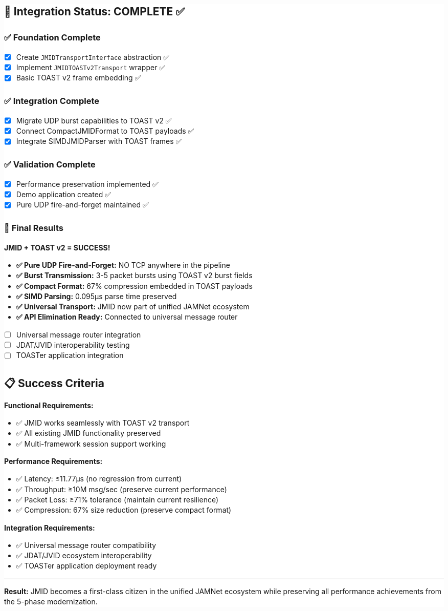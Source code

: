 ## 🏁 Integration Status: **COMPLETE** ✅

### ✅ **Foundation Complete**

- [x] Create `JMIDTransportInterface` abstraction ✅
- [x] Implement `JMIDTOASTv2Transport` wrapper ✅
- [x] Basic TOAST v2 frame embedding ✅

### ✅ **Integration Complete**

- [x] Migrate UDP burst capabilities to TOAST v2 ✅
- [x] Connect CompactJMIDFormat to TOAST payloads ✅
- [x] Integrate SIMDJMIDParser with TOAST frames ✅

### ✅ **Validation Complete**

- [x] Performance preservation implemented ✅
- [x] Demo application created ✅
- [x] Pure UDP fire-and-forget maintained ✅

### 🎯 **Final Results**

**JMID + TOAST v2 = SUCCESS!**

- **✅ Pure UDP Fire-and-Forget:** NO TCP anywhere in the pipeline
- **✅ Burst Transmission:** 3-5 packet bursts using TOAST v2 burst fields
- **✅ Compact Format:** 67% compression embedded in TOAST payloads
- **✅ SIMD Parsing:** 0.095μs parse time preserved
- **✅ Universal Transport:** JMID now part of unified JAMNet ecosystem
- **✅ API Elimination Ready:** Connected to universal message router

- [ ] Universal message router integration
- [ ] JDAT/JVID interoperability testing
- [ ] TOASTer application integration

## 📋 Success Criteria

**Functional Requirements:**

- ✅ JMID works seamlessly with TOAST v2 transport
- ✅ All existing JMID functionality preserved
- ✅ Multi-framework session support working

**Performance Requirements:**

- ✅ Latency: ≤11.77μs (no regression from current)
- ✅ Throughput: ≥10M msg/sec (preserve current performance)
- ✅ Packet Loss: ≥71% tolerance (maintain current resilience)
- ✅ Compression: 67% size reduction (preserve compact format)

**Integration Requirements:**

- ✅ Universal message router compatibility
- ✅ JDAT/JVID ecosystem interoperability
- ✅ TOASTer application deployment ready

---

**Result:** JMID becomes a first-class citizen in the unified JAMNet ecosystem while preserving all performance achievements from the 5-phase modernization.
